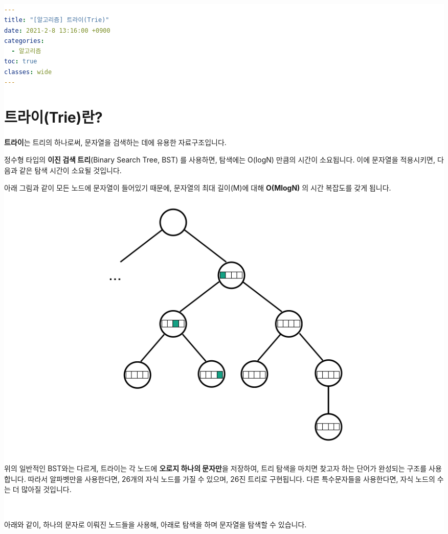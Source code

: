 ```yaml
---
title: "[알고리즘] 트라이(Trie)"
date: 2021-2-8 13:16:00 +0900
categories:
  - 알고리즘
toc: true
classes: wide
---
```


# 트라이(Trie)란?

**트라이**는 트리의 하나로써, 문자열을 검색하는 데에 유용한 자료구조입니다.

정수형 타입의 **이진 검색 트리**(Binary Search Tree, BST) 를 사용하면, 탐색에는 O(logN) 만큼의 시간이 소요됩니다. 이에 문자열을 적용시키면, 다음과 같은 탐색 시간이 소요될 것입니다.

아래 그림과 같이 모든 노드에 문자열이 들어있기 때문에, 문자열의 최대 길이(M)에 대해 **O(MlogN)** 의 시간 복잡도를 갖게 됩니다.

![/assets/images/알고리즘_트라이(Trie)-1.png](/assets/images/알고리즘_트라이(Trie)-1.png)

위의 일반적인 BST와는 다르게, 트라이는 각 노드에 **오로지 하나의 문자만**을 저장하여, 트리 탐색을 마치면 찾고자 하는 단어가 완성되는 구조를 사용합니다. 따라서 알파벳만을 사용한다면, 26개의 자식 노드를 가질 수 있으며, 26진 트리로 구현됩니다. 다른 특수문자들을 사용한다면, 자식 노드의 수는 더 많아질 것입니다.

<br>

아래와 같이, 하나의 문자로 이뤄진 노드들을 사용해, 아래로 탐색을 하며 문자열을 탐색할 수 있습니다.

